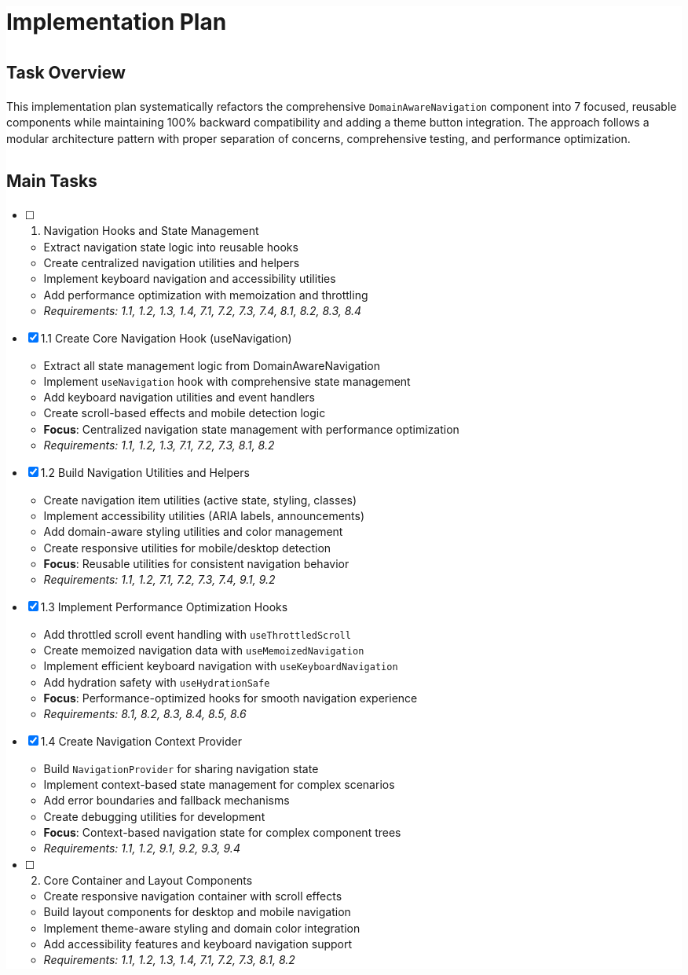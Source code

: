 # Implementation Plan

## Task Overview

This implementation plan systematically refactors the comprehensive `DomainAwareNavigation` component into 7 focused, reusable components while maintaining 100% backward compatibility and adding a theme button integration. The approach follows a modular architecture pattern with proper separation of concerns, comprehensive testing, and performance optimization.

## Main Tasks

- [ ] 1. Navigation Hooks and State Management
  - Extract navigation state logic into reusable hooks
  - Create centralized navigation utilities and helpers
  - Implement keyboard navigation and accessibility utilities
  - Add performance optimization with memoization and throttling
  - _Requirements: 1.1, 1.2, 1.3, 1.4, 7.1, 7.2, 7.3, 7.4, 8.1, 8.2, 8.3, 8.4_

- [x] 1.1 Create Core Navigation Hook (useNavigation)
  - Extract all state management logic from DomainAwareNavigation
  - Implement `useNavigation` hook with comprehensive state management
  - Add keyboard navigation utilities and event handlers
  - Create scroll-based effects and mobile detection logic
  - **Focus**: Centralized navigation state management with performance optimization
  - _Requirements: 1.1, 1.2, 1.3, 7.1, 7.2, 7.3, 8.1, 8.2_

- [x] 1.2 Build Navigation Utilities and Helpers
  - Create navigation item utilities (active state, styling, classes)
  - Implement accessibility utilities (ARIA labels, announcements)
  - Add domain-aware styling utilities and color management
  - Create responsive utilities for mobile/desktop detection
  - **Focus**: Reusable utilities for consistent navigation behavior
  - _Requirements: 1.1, 1.2, 7.1, 7.2, 7.3, 7.4, 9.1, 9.2_

- [x] 1.3 Implement Performance Optimization Hooks
  - Add throttled scroll event handling with `useThrottledScroll`
  - Create memoized navigation data with `useMemoizedNavigation`
  - Implement efficient keyboard navigation with `useKeyboardNavigation`
  - Add hydration safety with `useHydrationSafe`
  - **Focus**: Performance-optimized hooks for smooth navigation experience
  - _Requirements: 8.1, 8.2, 8.3, 8.4, 8.5, 8.6_

- [x] 1.4 Create Navigation Context Provider
  - Build `NavigationProvider` for sharing navigation state
  - Implement context-based state management for complex scenarios
  - Add error boundaries and fallback mechanisms
  - Create debugging utilities for development
  - **Focus**: Context-based navigation state for complex component trees
  - _Requirements: 1.1, 1.2, 9.1, 9.2, 9.3, 9.4_

- [ ] 2. Core Container and Layout Components
  - Create responsive navigation container with scroll effects
  - Build layout components for desktop and mobile navigation
  - Implement theme-aware styling and domain color integration
  - Add accessibility features and keyboard navigation support
  - _Requirements: 1.1, 1.2, 1.3, 1.4, 7.1, 7.2, 7.3, 8.1, 8.2_

